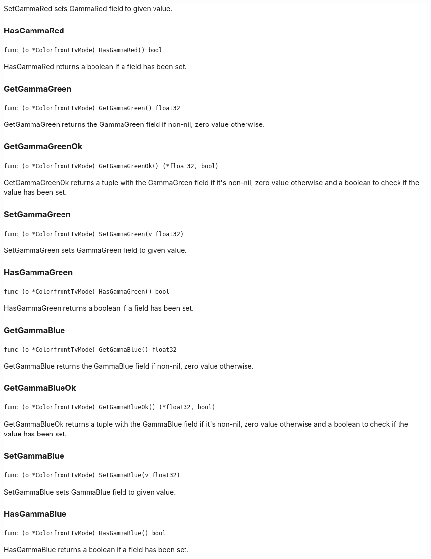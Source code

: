 SetGammaRed sets GammaRed field to given value.

### HasGammaRed

`func (o *ColorfrontTvMode) HasGammaRed() bool`

HasGammaRed returns a boolean if a field has been set.

### GetGammaGreen

`func (o *ColorfrontTvMode) GetGammaGreen() float32`

GetGammaGreen returns the GammaGreen field if non-nil, zero value otherwise.

### GetGammaGreenOk

`func (o *ColorfrontTvMode) GetGammaGreenOk() (*float32, bool)`

GetGammaGreenOk returns a tuple with the GammaGreen field if it's non-nil, zero value otherwise
and a boolean to check if the value has been set.

### SetGammaGreen

`func (o *ColorfrontTvMode) SetGammaGreen(v float32)`

SetGammaGreen sets GammaGreen field to given value.

### HasGammaGreen

`func (o *ColorfrontTvMode) HasGammaGreen() bool`

HasGammaGreen returns a boolean if a field has been set.

### GetGammaBlue

`func (o *ColorfrontTvMode) GetGammaBlue() float32`

GetGammaBlue returns the GammaBlue field if non-nil, zero value otherwise.

### GetGammaBlueOk

`func (o *ColorfrontTvMode) GetGammaBlueOk() (*float32, bool)`

GetGammaBlueOk returns a tuple with the GammaBlue field if it's non-nil, zero value otherwise
and a boolean to check if the value has been set.

### SetGammaBlue

`func (o *ColorfrontTvMode) SetGammaBlue(v float32)`

SetGammaBlue sets GammaBlue field to given value.

### HasGammaBlue

`func (o *ColorfrontTvMode) HasGammaBlue() bool`

HasGammaBlue returns a boolean if a field has been set.
